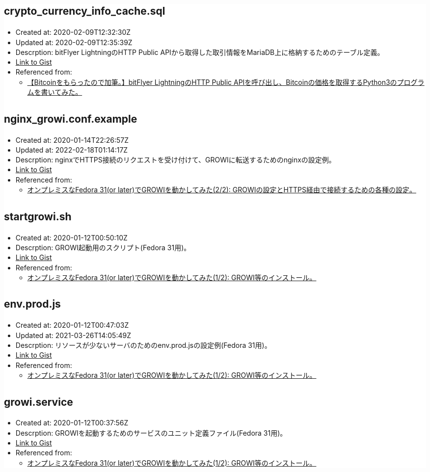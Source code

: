 ## crypto_currency_info_cache.sql
* Created at: 2020-02-09T12:32:30Z
* Updated at: 2020-02-09T12:35:39Z
* Descrption: bitFlyer LightningのHTTP Public APIから取得した取引情報をMariaDB上に格納するためのテーブル定義。
* [Link to Gist](https://gist.github.com/4026704100946e5a9cd1939d7e28b39c)
* Referenced from: 
    * [【Bitcoinをもらったので加筆。】bitFlyer LightningのHTTP Public APIを呼び出し、Bitcoinの価格を取得するPython3のプログラムを書いてみた。](https://pandanote.info/?p=5966)

## nginx_growi.conf.example
* Created at: 2020-01-14T22:26:57Z
* Updated at: 2022-02-18T01:14:17Z
* Descrption: nginxでHTTPS接続のリクエストを受け付けて、GROWIに転送するためのnginxの設定例。
* [Link to Gist](https://gist.github.com/0c45fe148e5b4737a3f6b968ab8bf218)
* Referenced from: 
    * [オンプレミスなFedora 31(or later)でGROWIを動かしてみた(2/2): GROWIの設定とHTTPS経由で接続するための各種の設定。](https://pandanote.info/?p=5880)

<script async src="//pagead2.googlesyndication.com/pagead/js/adsbygoogle.js?client=ca-pub-7000200295725746" crossorigin="anonymous"></script>
<ins class="adsbygoogle"
     style="display:block"
     data-ad-format="fluid"
     data-ad-layout-key="-dk+4w-3s-he+1hy"
     data-ad-client="ca-pub-7000200295725746"
     data-ad-slot="2020583285"></ins>
<script>
     (adsbygoogle = window.adsbygoogle || []).push({});
</script>
## startgrowi.sh
* Created at: 2020-01-12T00:50:10Z
* Descrption: GROWI起動用のスクリプト(Fedora 31用)。
* [Link to Gist](https://gist.github.com/c2d2f434399c49c2e8bea46bb40eec40)
* Referenced from: 
    * [オンプレミスなFedora 31(or later)でGROWIを動かしてみた(1/2): GROWI等のインストール。](https://pandanote.info/?p=5864)

## env.prod.js
* Created at: 2020-01-12T00:47:03Z
* Updated at: 2021-03-26T14:05:49Z
* Descrption: リソースが少ないサーバのためのenv.prod.jsの設定例(Fedora 31用)。
* [Link to Gist](https://gist.github.com/2d778338a8eb43f4807745f0bb88a94c)
* Referenced from: 
    * [オンプレミスなFedora 31(or later)でGROWIを動かしてみた(1/2): GROWI等のインストール。](https://pandanote.info/?p=5864)

## growi.service
* Created at: 2020-01-12T00:37:56Z
* Descrption: GROWIを起動するためのサービスのユニット定義ファイル(Fedora 31用)。
* [Link to Gist](https://gist.github.com/0d550673b70602712fd8ae069b31c5fd)
* Referenced from: 
    * [オンプレミスなFedora 31(or later)でGROWIを動かしてみた(1/2): GROWI等のインストール。](https://pandanote.info/?p=5864)
